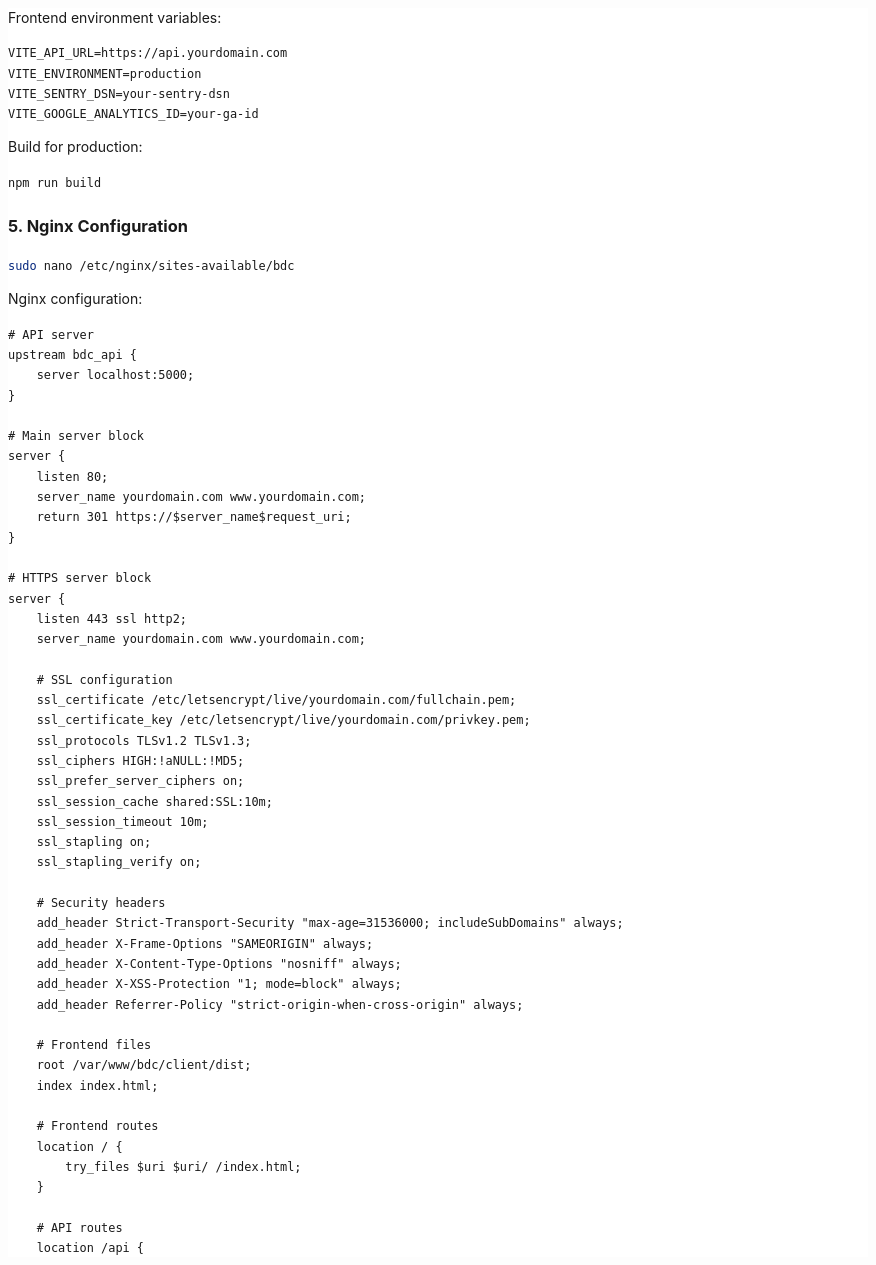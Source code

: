 Frontend environment variables:
```
VITE_API_URL=https://api.yourdomain.com
VITE_ENVIRONMENT=production
VITE_SENTRY_DSN=your-sentry-dsn
VITE_GOOGLE_ANALYTICS_ID=your-ga-id
```

Build for production:
```bash
npm run build
```

### 5. Nginx Configuration
```bash
sudo nano /etc/nginx/sites-available/bdc
```

Nginx configuration:
```nginx
# API server
upstream bdc_api {
    server localhost:5000;
}

# Main server block
server {
    listen 80;
    server_name yourdomain.com www.yourdomain.com;
    return 301 https://$server_name$request_uri;
}

# HTTPS server block
server {
    listen 443 ssl http2;
    server_name yourdomain.com www.yourdomain.com;

    # SSL configuration
    ssl_certificate /etc/letsencrypt/live/yourdomain.com/fullchain.pem;
    ssl_certificate_key /etc/letsencrypt/live/yourdomain.com/privkey.pem;
    ssl_protocols TLSv1.2 TLSv1.3;
    ssl_ciphers HIGH:!aNULL:!MD5;
    ssl_prefer_server_ciphers on;
    ssl_session_cache shared:SSL:10m;
    ssl_session_timeout 10m;
    ssl_stapling on;
    ssl_stapling_verify on;

    # Security headers
    add_header Strict-Transport-Security "max-age=31536000; includeSubDomains" always;
    add_header X-Frame-Options "SAMEORIGIN" always;
    add_header X-Content-Type-Options "nosniff" always;
    add_header X-XSS-Protection "1; mode=block" always;
    add_header Referrer-Policy "strict-origin-when-cross-origin" always;

    # Frontend files
    root /var/www/bdc/client/dist;
    index index.html;

    # Frontend routes
    location / {
        try_files $uri $uri/ /index.html;
    }

    # API routes
    location /api {
```